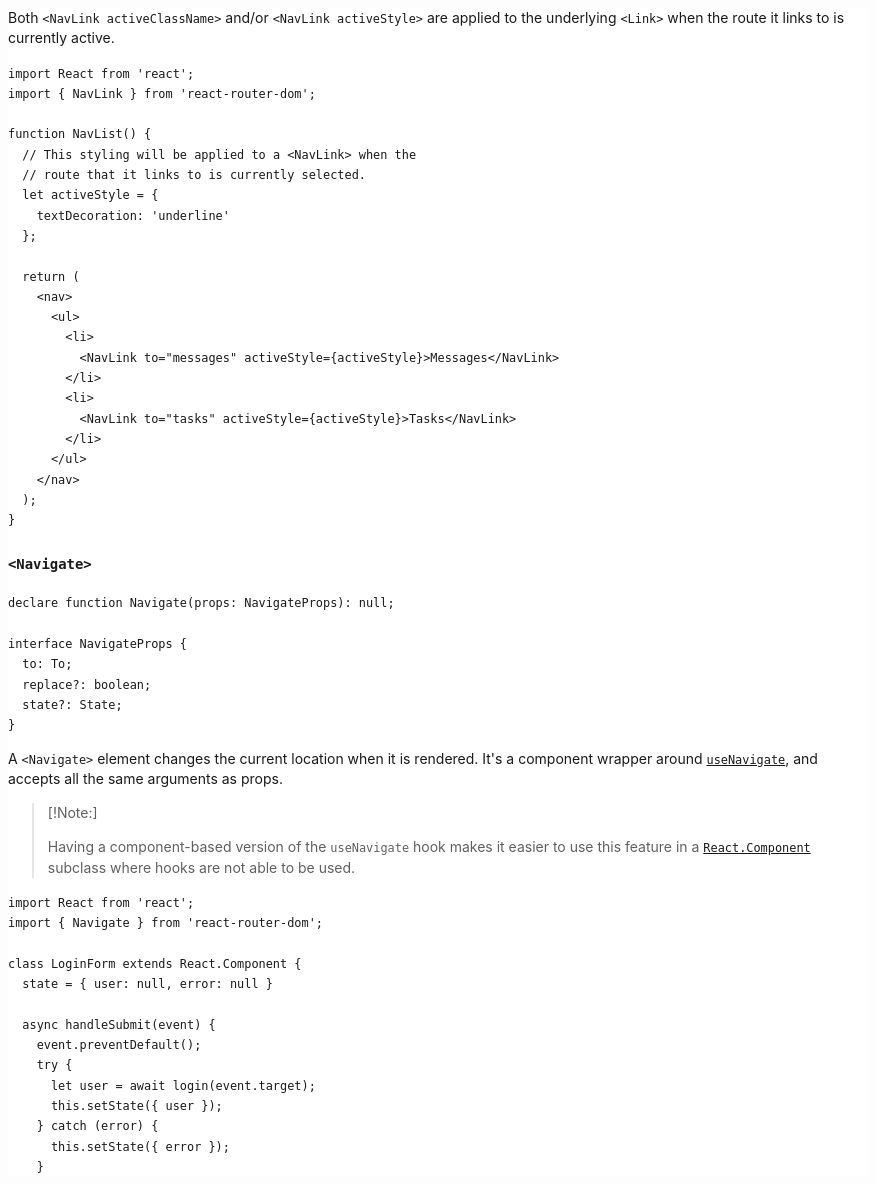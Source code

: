 Both `<NavLink activeClassName>` and/or `<NavLink activeStyle>` are applied to the underlying `<Link>` when the route it links to is currently active.

```tsx
import React from 'react';
import { NavLink } from 'react-router-dom';

function NavList() {
  // This styling will be applied to a <NavLink> when the
  // route that it links to is currently selected.
  let activeStyle = {
    textDecoration: 'underline'
  };

  return (
    <nav>
      <ul>
        <li>
          <NavLink to="messages" activeStyle={activeStyle}>Messages</NavLink>
        </li>
        <li>
          <NavLink to="tasks" activeStyle={activeStyle}>Tasks</NavLink>
        </li>
      </ul>
    </nav>
  );
}
```

<a name="navigate"></a>

### `<Navigate>`

```tsx
declare function Navigate(props: NavigateProps): null;

interface NavigateProps {
  to: To;
  replace?: boolean;
  state?: State;
}
```

A `<Navigate>` element changes the current location when it is rendered. It's a component wrapper around [`useNavigate`](#usenavigate), and accepts all the same arguments as props.

> [!Note:]
>
> Having a component-based version of the `useNavigate` hook makes it easier to
> use this feature in a [`React.Component`](https://reactjs.org/docs/react-component.html)
> subclass where hooks are not able to be used.

```tsx
import React from 'react';
import { Navigate } from 'react-router-dom';

class LoginForm extends React.Component {
  state = { user: null, error: null }

  async handleSubmit(event) {
    event.preventDefault();
    try {
      let user = await login(event.target);
      this.setState({ user });
    } catch (error) {
      this.setState({ error });
    }
```